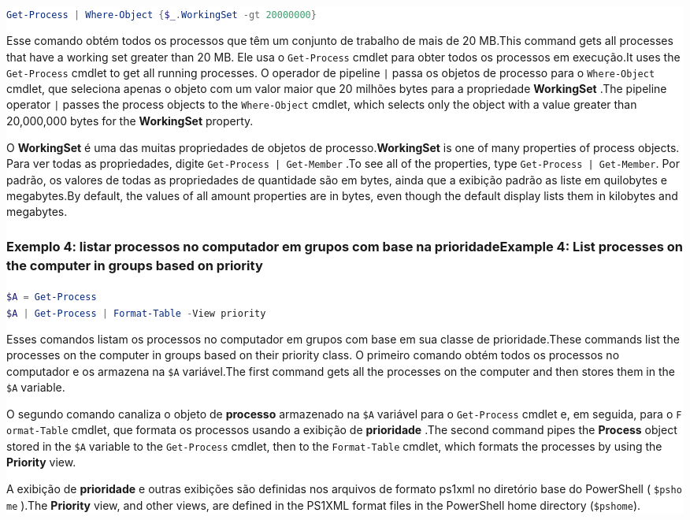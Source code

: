 ```powershell
Get-Process | Where-Object {$_.WorkingSet -gt 20000000}
```

<span data-ttu-id="4f8d1-130">Esse comando obtém todos os processos que têm um conjunto de trabalho de mais de 20 MB.</span><span class="sxs-lookup"><span data-stu-id="4f8d1-130">This command gets all processes that have a working set greater than 20 MB.</span></span> <span data-ttu-id="4f8d1-131">Ele usa o `Get-Process` cmdlet para obter todos os processos em execução.</span><span class="sxs-lookup"><span data-stu-id="4f8d1-131">It uses the `Get-Process` cmdlet to get all running processes.</span></span> <span data-ttu-id="4f8d1-132">O operador de pipeline `|` passa os objetos de processo para o `Where-Object` cmdlet, que seleciona apenas o objeto com um valor maior que 20 milhões bytes para a propriedade **WorkingSet** .</span><span class="sxs-lookup"><span data-stu-id="4f8d1-132">The pipeline operator `|` passes the process objects to the `Where-Object` cmdlet, which selects only the object with a value greater than 20,000,000 bytes for the **WorkingSet** property.</span></span>

<span data-ttu-id="4f8d1-133">O **WorkingSet** é uma das muitas propriedades de objetos de processo.</span><span class="sxs-lookup"><span data-stu-id="4f8d1-133">**WorkingSet** is one of many properties of process objects.</span></span> <span data-ttu-id="4f8d1-134">Para ver todas as propriedades, digite `Get-Process | Get-Member` .</span><span class="sxs-lookup"><span data-stu-id="4f8d1-134">To see all of the properties, type `Get-Process | Get-Member`.</span></span> <span data-ttu-id="4f8d1-135">Por padrão, os valores de todas as propriedades de quantidade são em bytes, ainda que a exibição padrão as liste em quilobytes e megabytes.</span><span class="sxs-lookup"><span data-stu-id="4f8d1-135">By default, the values of all amount properties are in bytes, even though the default display lists them in kilobytes and megabytes.</span></span>

### <span data-ttu-id="4f8d1-136">Exemplo 4: listar processos no computador em grupos com base na prioridade</span><span class="sxs-lookup"><span data-stu-id="4f8d1-136">Example 4: List processes on the computer in groups based on priority</span></span>

```powershell
$A = Get-Process
$A | Get-Process | Format-Table -View priority
```

<span data-ttu-id="4f8d1-137">Esses comandos listam os processos no computador em grupos com base em sua classe de prioridade.</span><span class="sxs-lookup"><span data-stu-id="4f8d1-137">These commands list the processes on the computer in groups based on their priority class.</span></span> <span data-ttu-id="4f8d1-138">O primeiro comando obtém todos os processos no computador e os armazena na `$A` variável.</span><span class="sxs-lookup"><span data-stu-id="4f8d1-138">The first command gets all the processes on the computer and then stores them in the `$A` variable.</span></span>

<span data-ttu-id="4f8d1-139">O segundo comando canaliza o objeto de **processo** armazenado na `$A` variável para o `Get-Process` cmdlet e, em seguida, para o `Format-Table` cmdlet, que formata os processos usando a exibição de **prioridade** .</span><span class="sxs-lookup"><span data-stu-id="4f8d1-139">The second command pipes the **Process** object stored in the `$A` variable to the `Get-Process` cmdlet, then to the `Format-Table` cmdlet, which formats the processes by using the **Priority** view.</span></span>

<span data-ttu-id="4f8d1-140">A exibição de **prioridade** e outras exibições são definidas nos arquivos de formato ps1xml no diretório base do PowerShell ( `$pshome` ).</span><span class="sxs-lookup"><span data-stu-id="4f8d1-140">The **Priority** view, and other views, are defined in the PS1XML format files in the PowerShell home directory (`$pshome`).</span></span>

